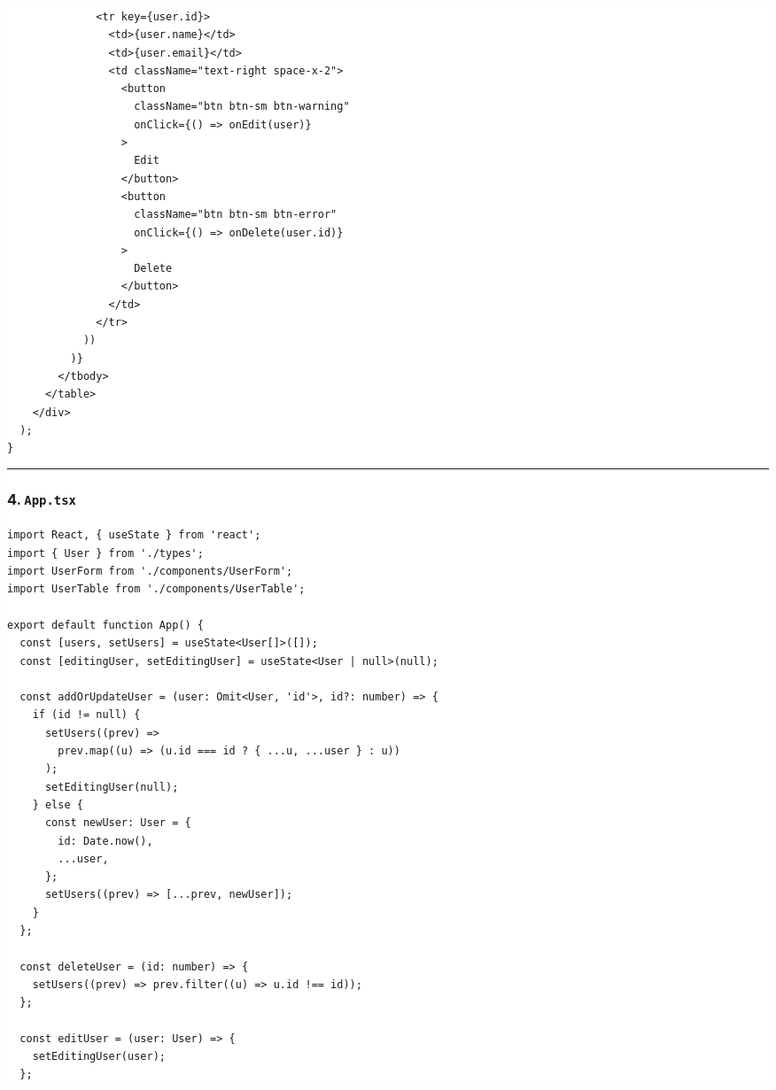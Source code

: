 ```tsx
              <tr key={user.id}>
                <td>{user.name}</td>
                <td>{user.email}</td>
                <td className="text-right space-x-2">
                  <button
                    className="btn btn-sm btn-warning"
                    onClick={() => onEdit(user)}
                  >
                    Edit
                  </button>
                  <button
                    className="btn btn-sm btn-error"
                    onClick={() => onDelete(user.id)}
                  >
                    Delete
                  </button>
                </td>
              </tr>
            ))
          )}
        </tbody>
      </table>
    </div>
  );
}
```

---

### 4. **`App.tsx`**

```tsx
import React, { useState } from 'react';
import { User } from './types';
import UserForm from './components/UserForm';
import UserTable from './components/UserTable';

export default function App() {
  const [users, setUsers] = useState<User[]>([]);
  const [editingUser, setEditingUser] = useState<User | null>(null);

  const addOrUpdateUser = (user: Omit<User, 'id'>, id?: number) => {
    if (id != null) {
      setUsers((prev) =>
        prev.map((u) => (u.id === id ? { ...u, ...user } : u))
      );
      setEditingUser(null);
    } else {
      const newUser: User = {
        id: Date.now(),
        ...user,
      };
      setUsers((prev) => [...prev, newUser]);
    }
  };

  const deleteUser = (id: number) => {
    setUsers((prev) => prev.filter((u) => u.id !== id));
  };

  const editUser = (user: User) => {
    setEditingUser(user);
  };

```